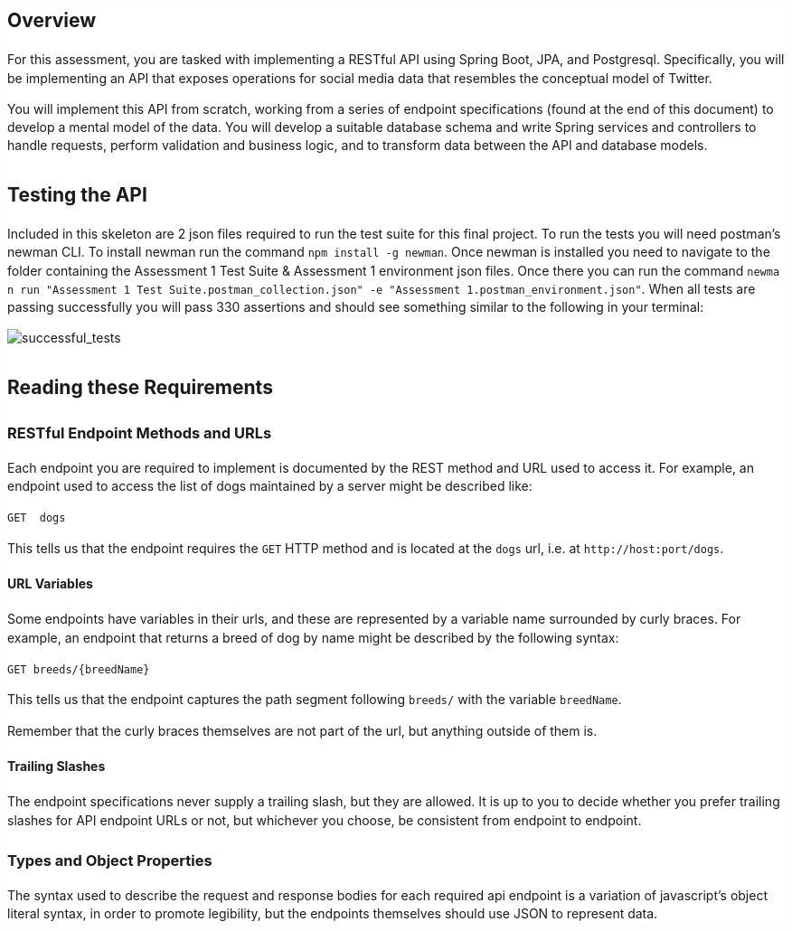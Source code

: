 <h2 id="overview">Overview</h2>

<p>For this assessment, you are tasked with implementing a RESTful API using Spring Boot, JPA, and Postgresql. Specifically, you will be implementing an API that exposes operations for social media data that resembles the conceptual model of Twitter.</p>

<p>You will implement this API from scratch, working from a series of endpoint specifications (found at the end of this document) to develop a mental model of the data. You will develop a suitable database schema and write Spring services and controllers to handle requests, perform validation and business logic, and to transform data between the API and database models.</p>

<h2 id="testing-the-api">Testing the API</h2>
<p>Included in this skeleton are 2 json files required to run the test suite for this final project. To run the tests you will need postman’s newman CLI. To install newman run the command <code class="language-plaintext highlighter-rouge">npm install -g newman</code>. Once newman is installed you need to navigate to the folder containing the Assessment 1 Test Suite &amp; Assessment 1 environment json files. Once there you can run the command <code class="language-plaintext highlighter-rouge">newman run "Assessment 1 Test Suite.postman_collection.json" -e "Assessment 1.postman_environment.json"</code>. When all tests are passing successfully you will pass 330 assertions and should see something similar to the following in your terminal:</p>

<p><img width="458" alt="successful_tests" src="https://user-images.githubusercontent.com/12191780/222555974-53992ad3-155c-4e77-9205-bc3b908e093c.png"></p>

<h2 id="reading-these-requirements">Reading these Requirements</h2>

<h3 id="restful-endpoint-methods-and-urls">RESTful Endpoint Methods and URLs</h3>
<p>Each endpoint you are required to implement is documented by the REST method and URL used to access it. For example, an endpoint used to access the list of dogs maintained by a server might be described like:</p>

<p><code class="language-plaintext highlighter-rouge">GET  dogs</code></p>

<p>This tells us that the endpoint requires the <code class="language-plaintext highlighter-rouge">GET</code> HTTP method and is located at the <code class="language-plaintext highlighter-rouge">dogs</code> url, i.e. at <code class="language-plaintext highlighter-rouge">http://host:port/dogs</code>.</p>

<h4 id="url-variables">URL Variables</h4>
<p>Some endpoints have variables in their urls, and these are represented by a variable name surrounded by curly braces. For example, an endpoint that returns a breed of dog by name might be described by the following syntax:</p>

<p><code class="language-plaintext highlighter-rouge">GET breeds/{breedName}</code></p>

<p>This tells us that the endpoint captures the path segment following <code class="language-plaintext highlighter-rouge">breeds/</code> with the variable <code class="language-plaintext highlighter-rouge">breedName</code>.</p>

<p>Remember that the curly braces themselves are not part of the url, but anything outside of them is.</p>

<h4 id="trailing-slashes">Trailing Slashes</h4>
<p>The endpoint specifications never supply a trailing slash, but they are allowed. It is up to you to decide whether you prefer trailing slashes for API endpoint URLs or not, but whichever you choose, be consistent from endpoint to endpoint.</p>

<h3 id="types-and-object-properties">Types and Object Properties</h3>
<p>The syntax used to describe the request and response bodies for each required api endpoint is a variation of javascript’s object literal syntax, in order to promote legibility, but the endpoints themselves should use JSON to represent data.</p>
